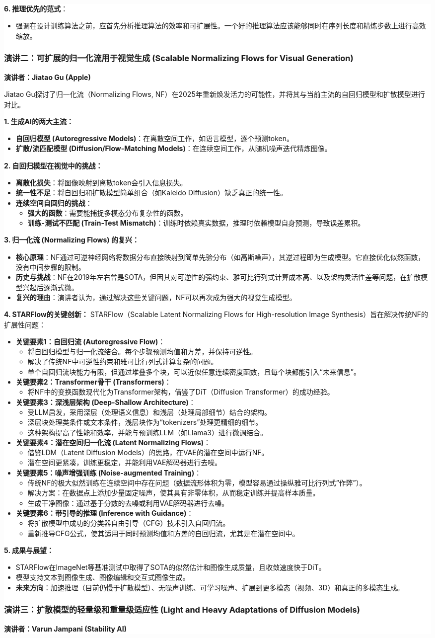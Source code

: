 **6. 推理优先的范式**：
*   强调在设计训练算法之前，应首先分析推理算法的效率和可扩展性。一个好的推理算法应该能够同时在序列长度和精炼步数上进行高效缩放。

### 演讲二：可扩展的归一化流用于视觉生成 (Scalable Normalizing Flows for Visual Generation)
**演讲者：Jiatao Gu (Apple)**

Jiatao Gu探讨了归一化流（Normalizing Flows, NF）在2025年重新焕发活力的可能性，并将其与当前主流的自回归模型和扩散模型进行对比。

**1. 生成AI的两大主流：**
*   **自回归模型 (Autoregressive Models)**：在离散空间工作，如语言模型，逐个预测token。
*   **扩散/流匹配模型 (Diffusion/Flow-Matching Models)**：在连续空间工作，从随机噪声迭代精炼图像。

**2. 自回归模型在视觉中的挑战：**
*   **离散化损失**：将图像映射到离散token会引入信息损失。
*   **统一性不足**：将自回归和扩散模型简单组合（如Kaleido Diffusion）缺乏真正的统一性。
*   **连续空间自回归的挑战**：
    *   **强大的函数**：需要能捕捉多模态分布复杂性的函数。
    *   **训练-测试不匹配 (Train-Test Mismatch)**：训练时依赖真实数据，推理时依赖模型自身预测，导致误差累积。

**3. 归一化流 (Normalizing Flows) 的复兴：**
*   **核心原理**：NF通过可逆神经网络将数据分布直接映射到简单先验分布（如高斯噪声），其逆过程即为生成模型。它直接优化似然函数，没有中间步骤的限制。
*   **历史与挑战**：NF在2019年左右曾是SOTA，但因其对可逆性的强约束、雅可比行列式计算成本高、以及架构灵活性差等问题，在扩散模型兴起后逐渐式微。
*   **复兴的理由**：演讲者认为，通过解决这些关键问题，NF可以再次成为强大的视觉生成模型。

**4. STARFlow的关键创新：**
STARFlow（Scalable Latent Normalizing Flows for High-resolution Image Synthesis）旨在解决传统NF的扩展性问题：
*   **关键要素1：自回归流 (Autoregressive Flow)**：
    *   将自回归模型与归一化流结合。每个步骤预测均值和方差，并保持可逆性。
    *   解决了传统NF中可逆性约束和雅可比行列式计算复杂的问题。
    *   单个自回归流块能力有限，但通过堆叠多个块，可以近似任意连续密度函数，且每个块都能引入“未来信息”。
*   **关键要素2：Transformer骨干 (Transformers)**：
    *   将NF中的变换函数现代化为Transformer架构，借鉴了DiT（Diffusion Transformer）的成功经验。
*   **关键要素3：深浅层架构 (Deep-Shallow Architecture)**：
    *   受LLM启发，采用深层（处理语义信息）和浅层（处理局部细节）结合的架构。
    *   深层块处理类条件或文本条件，浅层块作为“tokenizers”处理更精细的细节。
    *   这种架构提高了性能和效率，并能与预训练LLM（如Llama3）进行微调结合。
*   **关键要素4：潜在空间归一化流 (Latent Normalizing Flows)**：
    *   借鉴LDM（Latent Diffusion Models）的思路，在VAE的潜在空间中运行NF。
    *   潜在空间更紧凑，训练更稳定，并能利用VAE解码器进行去噪。
*   **关键要素5：噪声增强训练 (Noise-augmented Training)**：
    *   传统NF的极大似然训练在连续空间中存在问题（数据流形体积为零，模型容易通过操纵雅可比行列式“作弊”）。
    *   解决方案：在数据点上添加少量固定噪声，使其具有非零体积，从而稳定训练并提高样本质量。
    *   生成干净图像：通过基于分数的去噪或利用VAE解码器进行去噪。
*   **关键要素6：带引导的推理 (Inference with Guidance)**：
    *   将扩散模型中成功的分类器自由引导（CFG）技术引入自回归流。
    *   重新推导CFG公式，使其适用于同时预测均值和方差的自回归流，尤其是在潜在空间中。

**5. 成果与展望：**
*   STARFlow在ImageNet等基准测试中取得了SOTA的似然估计和图像生成质量，且收敛速度快于DiT。
*   模型支持文本到图像生成、图像编辑和交互式图像生成。
*   **未来方向**：加速推理（目前仍慢于扩散模型）、无噪声训练、可学习噪声、扩展到更多模态（视频、3D）和真正的多模态生成。

### 演讲三：扩散模型的轻量级和重量级适应性 (Light and Heavy Adaptations of Diffusion Models)
**演讲者：Varun Jampani (Stability AI)**
